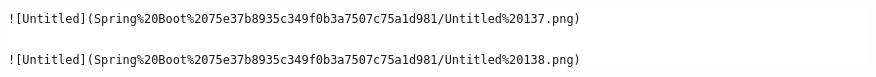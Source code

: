     ![Untitled](Spring%20Boot%2075e37b8935c349f0b3a7507c75a1d981/Untitled%20137.png)
    
    ![Untitled](Spring%20Boot%2075e37b8935c349f0b3a7507c75a1d981/Untitled%20138.png)
    